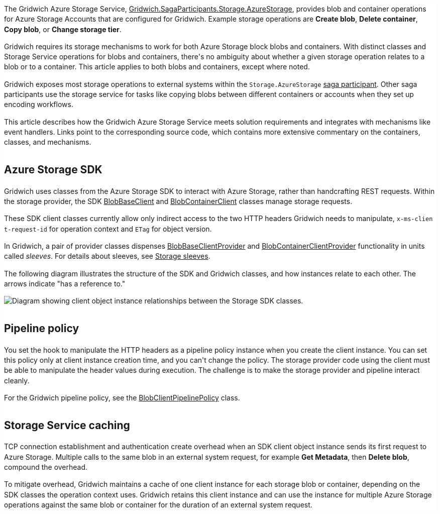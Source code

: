 The Gridwich Azure Storage Service, [Gridwich.SagaParticipants.Storage.AzureStorage][StorageService], provides blob and container operations for Azure Storage Accounts that are configured for Gridwich. Example storage operations are **Create blob**, **Delete container**, **Copy blob**, or **Change storage tier**.

Gridwich requires its storage mechanisms to work for both Azure Storage block blobs and containers. With distinct classes and Storage Service operations for blobs and containers, there's no ambiguity about whether a given storage operation relates to a blob or to a container. This article applies to both blobs and containers, except where noted.

Gridwich exposes most storage operations to external systems within the `Storage.AzureStorage` [saga participant](gridwich-saga-orchestration.yml#saga-participants). Other saga participants use the storage service for tasks like copying blobs between different containers or accounts when they set up encoding workflows.

This article describes how the Gridwich Azure Storage Service meets solution requirements and integrates with mechanisms like event handlers. Links point to the corresponding source code, which contains more extensive commentary on the containers, classes, and mechanisms.

## Azure Storage SDK

Gridwich uses classes from the Azure Storage SDK to interact with Azure Storage, rather than handcrafting REST requests. Within the storage provider, the SDK [BlobBaseClient][SDK_BlobClient] and [BlobContainerClient][SDK_ContainerClient] classes manage storage requests.

These SDK client classes currently allow only indirect access to the two HTTP headers Gridwich needs to manipulate, `x-ms-client-request-id` for operation context and `ETag` for object version.

In Gridwich, a pair of provider classes dispenses [BlobBaseClientProvider][ProvB] and [BlobContainerClientProvider][ProvC] functionality in units called *sleeves*. For details about sleeves, see [Storage sleeves](#storage-sleeves).

The following diagram illustrates the structure of the SDK and Gridwich classes, and how instances relate to each other. The arrows indicate "has a reference to."

![Diagram showing client object instance relationships between the Storage SDK classes.](media/gridwich-storage.png)

## Pipeline policy

You set the hook to manipulate the HTTP headers as a pipeline policy instance when you create the client instance. You can set this policy only at client instance creation time, and you can't change the policy. The storage provider code using the client must be able to manipulate the header values during execution. The challenge is to make the storage provider and pipeline interact cleanly.

For the Gridwich pipeline policy, see the [BlobClientPipelinePolicy][Pipeline] class.

## Storage Service caching

TCP connection establishment and authentication create overhead when an SDK client object instance sends its first request to Azure Storage. Multiple calls to the same blob in an external system request, for example **Get Metadata**, then **Delete blob**, compound the overhead.

To mitigate overhead, Gridwich maintains a cache of one client instance for each storage blob or container, depending on the SDK classes the operation context uses. Gridwich retains this client instance and can use the instance for multiple Azure Storage operations against the same blob or container for the duration of an external system request.


[StorageService]: https://github.com/mspnp/gridwich/blob/main/src/Gridwich.SagaParticipants.Storage.AzureStorage
[SCPC]: https://github.com/mspnp/gridwich/blob/main/src/Gridwich.Core/src/Models/StorageClientProviderContext.cs "StorageClientProviderContext.cs"
[ResponseBaseDTO]: https://github.com/mspnp/gridwich/blob/main/src/Gridwich.Core/src/DTO/Responses/ResponseBaseDTO.cs "ResponseBaseDTO.cs"
[Pipeline]: https://github.com/mspnp/gridwich/blob/main/src/Gridwich.SagaParticipants.Storage.AzureStorage/src/Services/BlobClientPipelinePolicy.cs "BlobClientPipelinePolicy.cs"
[SleeveB]: https://github.com/mspnp/gridwich/blob/main/src/Gridwich.SagaParticipants.Storage.AzureStorage/src/Services/StorageBlobClientSleeve.cs "StorageBlobClientSleeve.cs"
[SleeveC]: https://github.com/mspnp/gridwich/blob/main/src/Gridwich.SagaParticipants.Storage.AzureStorage/src/Services/StorageContainerClientSleeve.cs "StorageContainerClientSleeve.cs"
[ProvB]: https://github.com/mspnp/gridwich/blob/main/src/Gridwich.SagaParticipants.Storage.AzureStorage/src/Services/BlobBaseClientProvider.cs "BlobBaseClientProvider.cs"
[ProvC]: https://github.com/mspnp/gridwich/blob/main/src/Gridwich.SagaParticipants.Storage.AzureStorage/src/Services/BlobContainerClientProvider.cs "BlobContainerClientProvider.cs"
[NotifyD]: https://github.com/mspnp/gridwich/blob/main/src/Gridwich.SagaParticipants.Storage.AzureStorage/src/EventGridHandlers/BlobDeletedHandler.cs "BlobDeletedHandler.cs"
[NotifyC]: https://github.com/mspnp/gridwich/blob/main/src/Gridwich.SagaParticipants.Storage.AzureStorage/src/EventGridHandlers/BlobCreatedHandler.cs "BlobCreatedHandler.cs"
[StorageServiceDI]: https://github.com/mspnp/gridwich/blob/main/src/Gridwich.SagaParticipants.Storage.AzureStorage/src/StorageExtensions.cs "StorageExtension.cs"
[SSTest]: https://github.com/mspnp/gridwich/blob/main/src/Gridwich.Host.FunctionApp/tests/Services/ServiceConfigurationTests.cs "ServiceConfigurationTests.cs"
[StorMgmt]: https://github.com/mspnp/gridwich/blob/main/src/Gridwich.SagaParticipants.Storage.AzureStorage/src/Services/AzureStorageManagement.cs "AzureStorageManagement.cs"
[DIConfig]: https://github.com/mspnp/gridwich/blob/main/src/Gridwich.SagaParticipants.Storage.AzureStorage/src/StorageExtensions.cs "Dependency Injection configuration"
[SDK_BlobClient]: /dotnet/api/azure.storage.blobs.specialized.blobbaseclient "Azure SDK - BlobBaseClient class"
[SDK_ContainerClient]: /dotnet/api/azure.storage.blobs.blobcontainerclient "Azure SDK - BlobContainerClient class"
[SDK_ServiceClient]: /dotnet/api/azure.storage.blobs.blobserviceclient "Azure SDK - BlobServiceClient class"
[IAzure]: /dotnet/api/microsoft.azure.management.fluent.iazure "Microsoft.Azure.Management.Fluent.IAzure"
[ETag]: /azure/storage/common/storage-concurrency#managing-concurrency-in-blob-storage "ETags and Blob Storage"